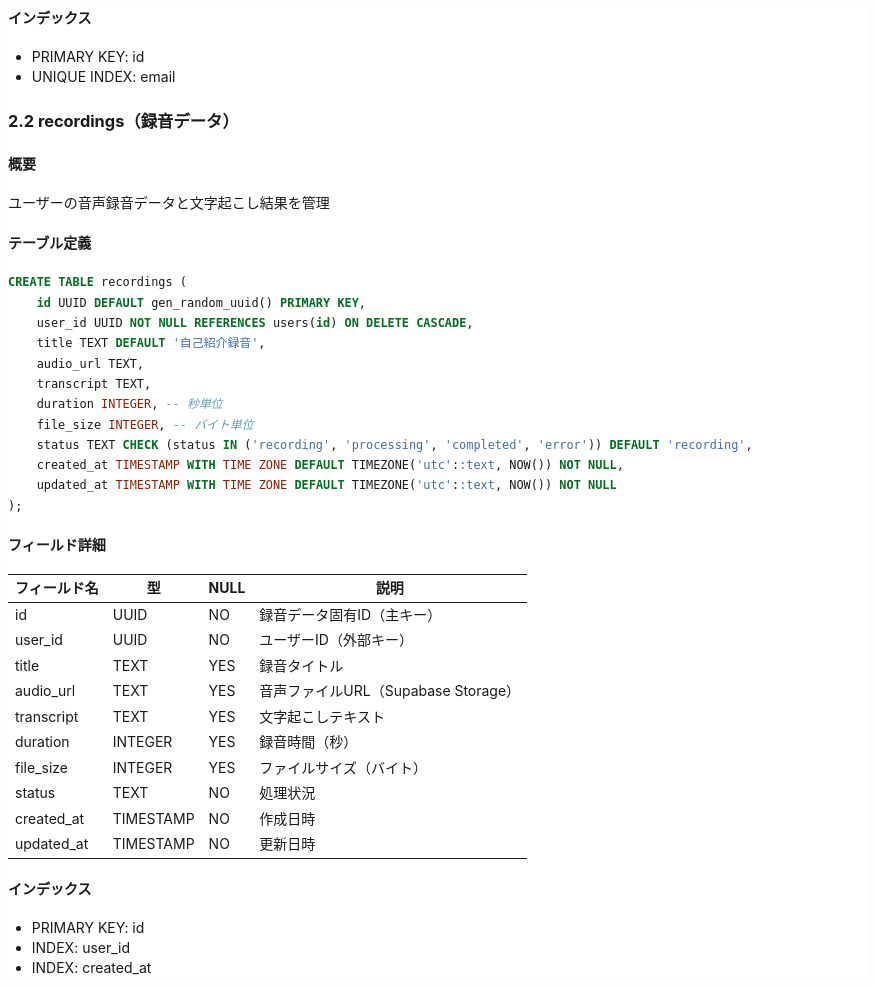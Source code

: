 #### インデックス
- PRIMARY KEY: id
- UNIQUE INDEX: email

### 2.2 recordings（録音データ）

#### 概要
ユーザーの音声録音データと文字起こし結果を管理

#### テーブル定義
```sql
CREATE TABLE recordings (
    id UUID DEFAULT gen_random_uuid() PRIMARY KEY,
    user_id UUID NOT NULL REFERENCES users(id) ON DELETE CASCADE,
    title TEXT DEFAULT '自己紹介録音',
    audio_url TEXT,
    transcript TEXT,
    duration INTEGER, -- 秒単位
    file_size INTEGER, -- バイト単位
    status TEXT CHECK (status IN ('recording', 'processing', 'completed', 'error')) DEFAULT 'recording',
    created_at TIMESTAMP WITH TIME ZONE DEFAULT TIMEZONE('utc'::text, NOW()) NOT NULL,
    updated_at TIMESTAMP WITH TIME ZONE DEFAULT TIMEZONE('utc'::text, NOW()) NOT NULL
);
```

#### フィールド詳細
| フィールド名 | 型 | NULL | 説明 |
|-------------|-----|------|------|
| id | UUID | NO | 録音データ固有ID（主キー） |
| user_id | UUID | NO | ユーザーID（外部キー） |
| title | TEXT | YES | 録音タイトル |
| audio_url | TEXT | YES | 音声ファイルURL（Supabase Storage） |
| transcript | TEXT | YES | 文字起こしテキスト |
| duration | INTEGER | YES | 録音時間（秒） |
| file_size | INTEGER | YES | ファイルサイズ（バイト） |
| status | TEXT | NO | 処理状況 |
| created_at | TIMESTAMP | NO | 作成日時 |
| updated_at | TIMESTAMP | NO | 更新日時 |

#### インデックス
- PRIMARY KEY: id
- INDEX: user_id
- INDEX: created_at
